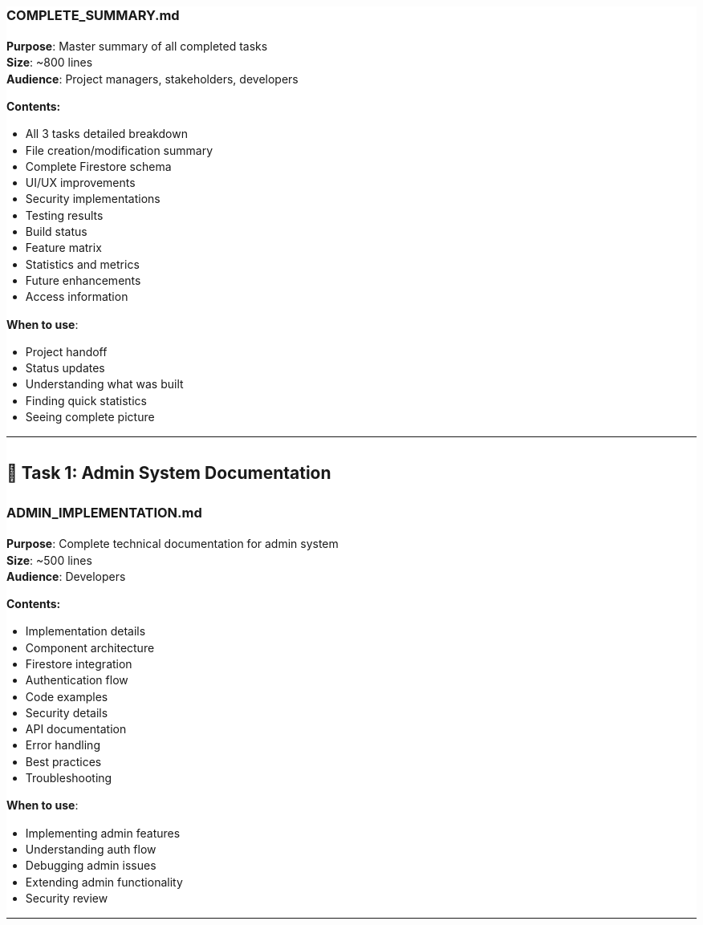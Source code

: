 
### COMPLETE_SUMMARY.md
**Purpose**: Master summary of all completed tasks  
**Size**: ~800 lines  
**Audience**: Project managers, stakeholders, developers  

**Contents:**
- All 3 tasks detailed breakdown
- File creation/modification summary
- Complete Firestore schema
- UI/UX improvements
- Security implementations
- Testing results
- Build status
- Feature matrix
- Statistics and metrics
- Future enhancements
- Access information

**When to use**:
- Project handoff
- Status updates
- Understanding what was built
- Finding quick statistics
- Seeing complete picture

---

## 🔐 Task 1: Admin System Documentation

### ADMIN_IMPLEMENTATION.md
**Purpose**: Complete technical documentation for admin system  
**Size**: ~500 lines  
**Audience**: Developers  

**Contents:**
- Implementation details
- Component architecture
- Firestore integration
- Authentication flow
- Code examples
- Security details
- API documentation
- Error handling
- Best practices
- Troubleshooting

**When to use**:
- Implementing admin features
- Understanding auth flow
- Debugging admin issues
- Extending admin functionality
- Security review

---